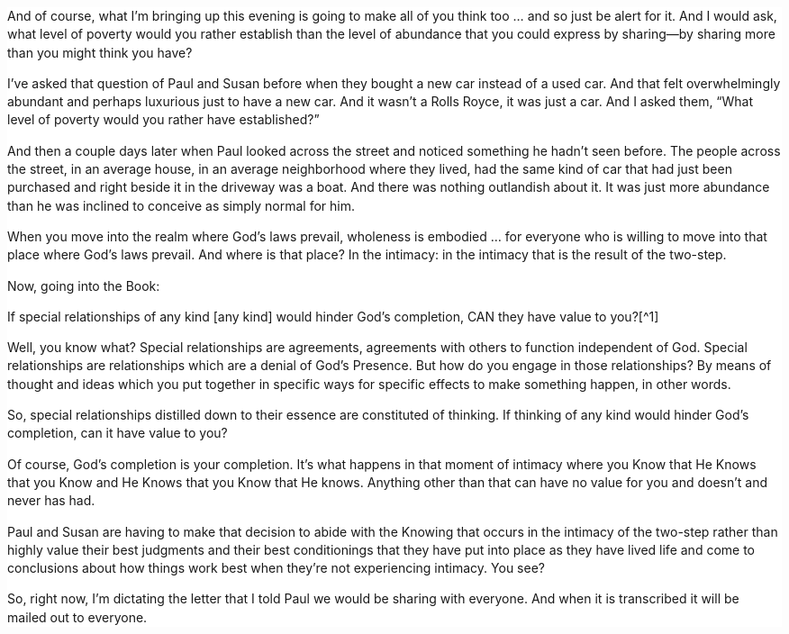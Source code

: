 And of course, what I&rsquo;m bringing up this evening is going to make
all of you think too &hellip; and so just be alert for it. And I would
ask, what level of poverty would you rather establish than the level of
abundance that you could express by sharing&mdash;by sharing more than
you might think you have?

I&rsquo;ve asked that question of Paul and Susan before when they bought
a new car instead of a used car. And that felt overwhelmingly abundant
and perhaps luxurious just to have a new car. And it wasn&rsquo;t a
Rolls Royce, it was just a car. And I asked them, &ldquo;What level of
poverty would you rather have established?&rdquo;

And then a couple days later when Paul looked across the street and
noticed something he hadn&rsquo;t seen before. The people across the
street, in an average house, in an average neighborhood where they
lived, had the same kind of car that had just been purchased and right
beside it in the driveway was a boat. And there was nothing outlandish
about it. It was just more abundance than he was inclined to conceive as
simply normal for him.

When you move into the realm where God&rsquo;s laws prevail, wholeness
is embodied &hellip; for everyone who is willing to move into that place
where God&rsquo;s laws prevail. And where is that place? In the
intimacy: in the intimacy that is the result of the two-step.

Now, going into the Book:

<div markdown="1" class="well book">
If special relationships of any kind [any kind] would hinder God&rsquo;s
completion, CAN they have value to you?[^1]
</div>

Well, you know what? Special relationships are agreements, agreements
with others to function independent of God. Special relationships are
relationships which are a denial of God&rsquo;s Presence. But how do you
engage in those relationships? By means of thought and ideas which you
put together in specific ways for specific effects to make something
happen, in other words.

So, special relationships distilled down to their essence are
constituted of thinking. If thinking of any kind would hinder
God&rsquo;s completion, can it have value to you?

Of course, God&rsquo;s completion is your completion. It&rsquo;s what
happens in that moment of intimacy where you Know that He Knows that you
Know and He Knows that you Know that He knows. Anything other than that
can have no value for you and doesn&rsquo;t and never has had.

Paul and Susan are having to make that decision to abide with the
Knowing that occurs in the intimacy of the two-step rather than highly
value their best judgments and their best conditionings that they have
put into place as they have lived life and come to conclusions about how
things work best when they&rsquo;re not experiencing intimacy. You see?

So, right now, I&rsquo;m dictating the letter that I told Paul we would
be sharing with everyone. And when it is transcribed it will be mailed
out to everyone.


[^1]: T16.4 Illusion and Reality of Love